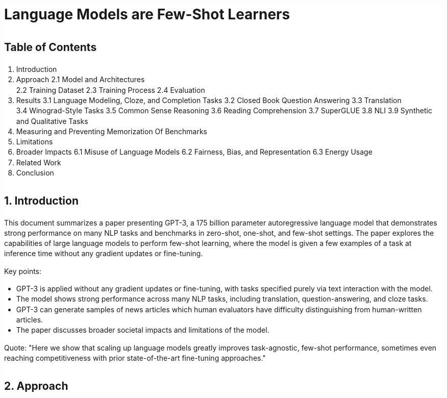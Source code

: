 # Language Models are Few-Shot Learners

## Table of Contents

1. Introduction
2. Approach
   2.1 Model and Architectures  
   2.2 Training Dataset
   2.3 Training Process
   2.4 Evaluation
3. Results
   3.1 Language Modeling, Cloze, and Completion Tasks
   3.2 Closed Book Question Answering
   3.3 Translation  
   3.4 Winograd-Style Tasks
   3.5 Common Sense Reasoning
   3.6 Reading Comprehension
   3.7 SuperGLUE
   3.8 NLI
   3.9 Synthetic and Qualitative Tasks
4. Measuring and Preventing Memorization Of Benchmarks
5. Limitations
6. Broader Impacts
   6.1 Misuse of Language Models
   6.2 Fairness, Bias, and Representation
   6.3 Energy Usage
7. Related Work
8. Conclusion

## 1. Introduction

This document summarizes a paper presenting GPT-3, a 175 billion parameter autoregressive language model that demonstrates strong performance on many NLP tasks and benchmarks in zero-shot, one-shot, and few-shot settings. The paper explores the capabilities of large language models to perform few-shot learning, where the model is given a few examples of a task at inference time without any gradient updates or fine-tuning.

Key points:

- GPT-3 is applied without any gradient updates or fine-tuning, with tasks specified purely via text interaction with the model.
- The model shows strong performance across many NLP tasks, including translation, question-answering, and cloze tasks.
- GPT-3 can generate samples of news articles which human evaluators have difficulty distinguishing from human-written articles.
- The paper discusses broader societal impacts and limitations of the model.

Quote: "Here we show that scaling up language models greatly improves task-agnostic, few-shot performance, sometimes even reaching competitiveness with prior state-of-the-art fine-tuning approaches."

## 2. Approach
